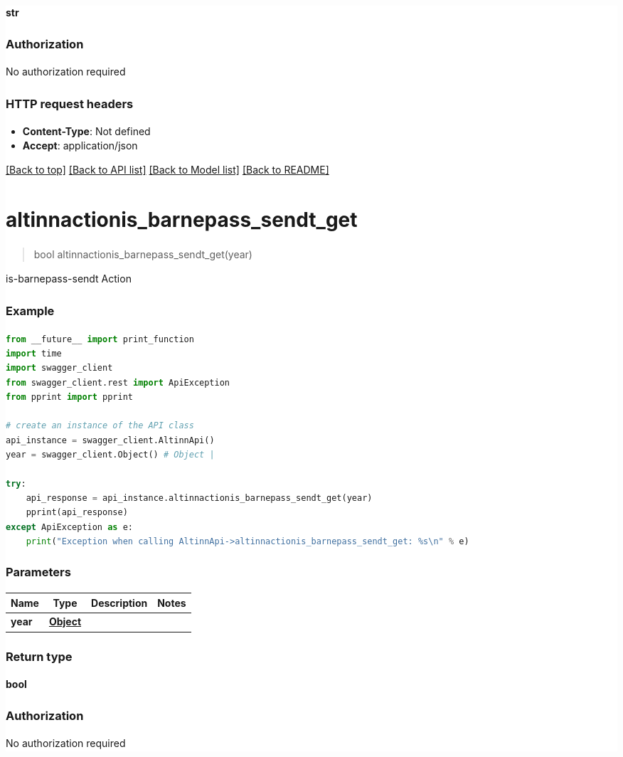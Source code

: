 **str**

### Authorization

No authorization required

### HTTP request headers

 - **Content-Type**: Not defined
 - **Accept**: application/json

[[Back to top]](#) [[Back to API list]](../README.md#documentation-for-api-endpoints) [[Back to Model list]](../README.md#documentation-for-models) [[Back to README]](../README.md)

# **altinnactionis_barnepass_sendt_get**
> bool altinnactionis_barnepass_sendt_get(year)



is-barnepass-sendt Action

### Example
```python
from __future__ import print_function
import time
import swagger_client
from swagger_client.rest import ApiException
from pprint import pprint

# create an instance of the API class
api_instance = swagger_client.AltinnApi()
year = swagger_client.Object() # Object | 

try:
    api_response = api_instance.altinnactionis_barnepass_sendt_get(year)
    pprint(api_response)
except ApiException as e:
    print("Exception when calling AltinnApi->altinnactionis_barnepass_sendt_get: %s\n" % e)
```

### Parameters

Name | Type | Description  | Notes
------------- | ------------- | ------------- | -------------
 **year** | [**Object**](.md)|  | 

### Return type

**bool**

### Authorization

No authorization required
